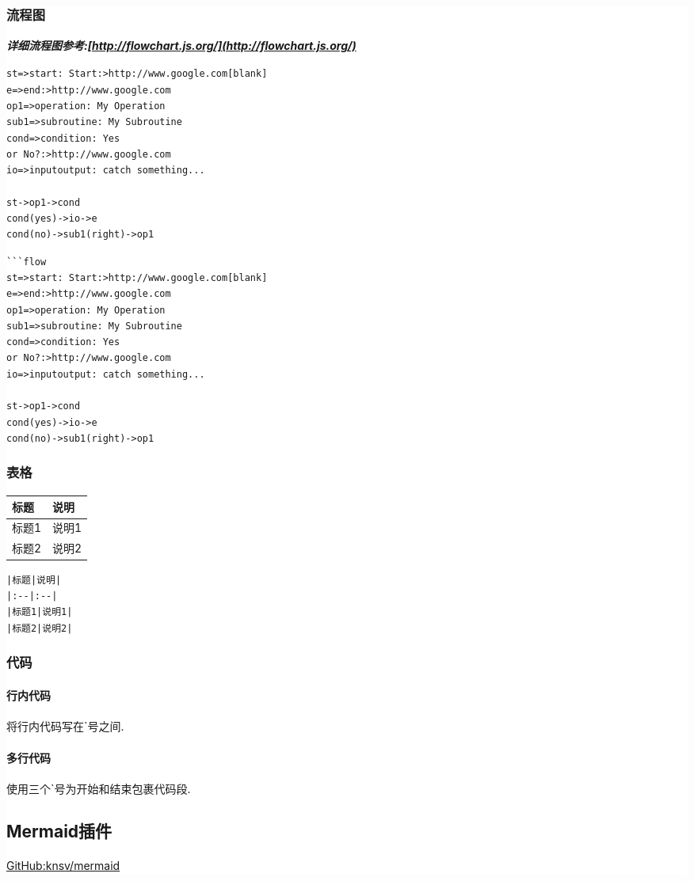 ### 流程图

***详细流程图参考:[http://flowchart.js.org/](http://flowchart.js.org/)***

```flow
st=>start: Start:>http://www.google.com[blank]
e=>end:>http://www.google.com
op1=>operation: My Operation
sub1=>subroutine: My Subroutine
cond=>condition: Yes
or No?:>http://www.google.com
io=>inputoutput: catch something...

st->op1->cond
cond(yes)->io->e
cond(no)->sub1(right)->op1
```

```
```flow
st=>start: Start:>http://www.google.com[blank]
e=>end:>http://www.google.com
op1=>operation: My Operation
sub1=>subroutine: My Subroutine
cond=>condition: Yes
or No?:>http://www.google.com
io=>inputoutput: catch something...

st->op1->cond
cond(yes)->io->e
cond(no)->sub1(right)->op1
```

### 表格

|标题|说明|
|:--|:--|
|标题1|说明1|
|标题2|说明2|

```
|标题|说明|
|:--|:--|
|标题1|说明1|
|标题2|说明2|
```

### 代码

#### 行内代码

将行内代码写在`号之间.

#### 多行代码

使用三个`号为开始和结束包裹代码段.

## Mermaid插件

[GitHub:knsv/mermaid](https://github.com/knsv/mermaid)






